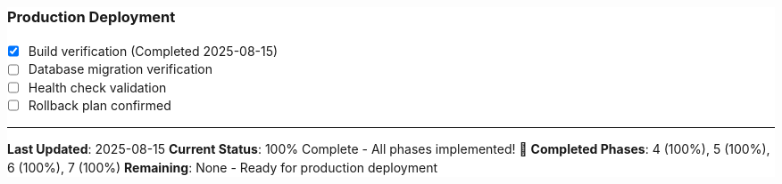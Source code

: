 ### Production Deployment
- [x] Build verification (Completed 2025-08-15)
- [ ] Database migration verification  
- [ ] Health check validation
- [ ] Rollback plan confirmed

---

**Last Updated**: 2025-08-15
**Current Status**: 100% Complete - All phases implemented! 🎉
**Completed Phases**: 4 (100%), 5 (100%), 6 (100%), 7 (100%)
**Remaining**: None - Ready for production deployment